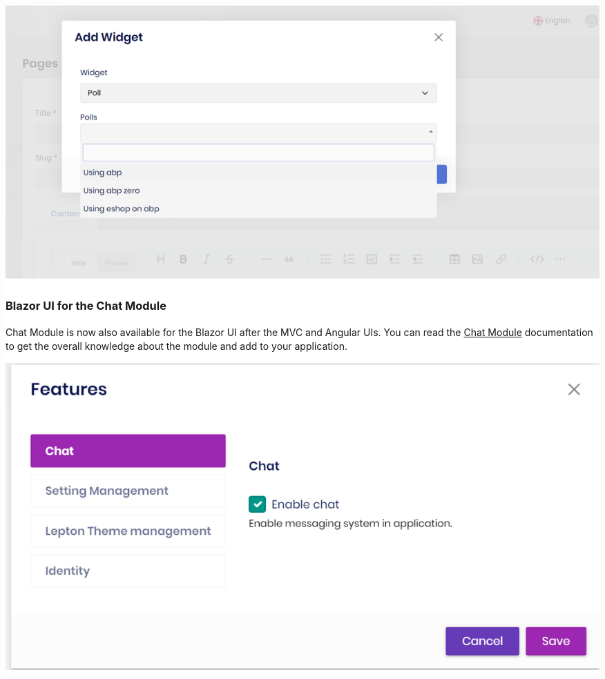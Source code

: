 ![](poll-add-widget.png)



### Blazor UI for the Chat Module

Chat Module is now also available for the Blazor UI after the MVC and Angular UIs. You can read the [Chat Module](https://docs.abp.io/en/commercial/6.0/modules/chat) documentation to get the overall knowledge about the module and add to your application.

![](blazor-chat-module-1.png)